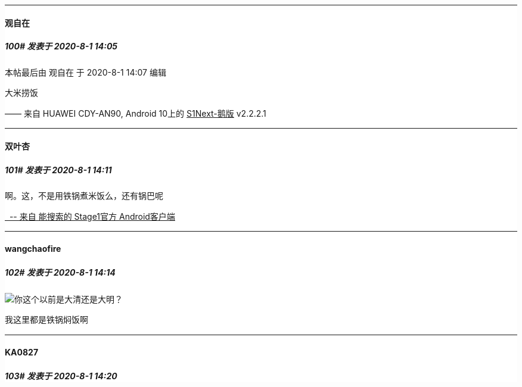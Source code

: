 





-----

####  观自在  
##### 100#       发表于 2020-8-1 14:05



 本帖最后由 观自在 于 2020-8-1 14:07 编辑 

大米捞饭

—— 来自 HUAWEI CDY-AN90, Android 10上的 [S1Next-鹅版](https://github.com/ykrank/S1-Next/releases) v2.2.2.1







-----

####  双叶杏  
##### 101#       发表于 2020-8-1 14:11




啊。这，不是用铁锅煮米饭么，还有锅巴呢

[  -- 来自 能搜索的 Stage1官方 Android客户端](https://www.coolapk.com/apk/140634)







-----

####  wangchaofire  
##### 102#       发表于 2020-8-1 14:14



<img src="https://static.saraba1st.com/image/smiley/face2017/001.png" referrerpolicy="no-referrer">你这个以前是大清还是大明？

我这里都是铁锅焖饭啊







-----

####  KA0827  
##### 103#       发表于 2020-8-1 14:20


